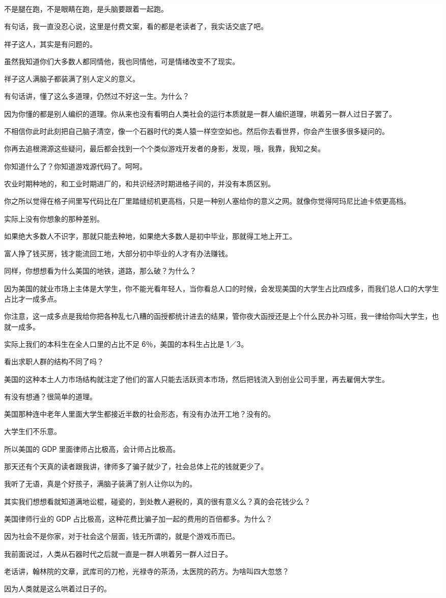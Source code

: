 不是腿在跑，不是眼睛在跑，是头脑要跟着一起跑。

有句话，我一直没忍心说，这里是付费文案，看的都是老读者了，我实话交底了吧。

祥子这人，其实是有问题的。

虽然我知道你们大多数人都同情他，我也同情他，可是情绪改变不了现实。

祥子这人满脑子都装满了别人定义的意义。

有句话讲，懂了这么多道理，仍然过不好这一生。为什么？

因为你懂的都是别人编织的道理。你从来也没有看明白人类社会的运行本质就是一群人编织道理，哄着另一群人过日子罢了。

不相信你此时此刻把自己脑子清空，像一个石器时代的类人猿一样空空如也。然后你去看世界，你会产生很多很多疑问的。

你再去追根溯源这些疑问，最后都会找到一个个类似游戏开发者的身影，发现，哦，我靠，我知之矣。

你知道什么了？你知道游戏源代码了。呵呵。

农业时期种地的，和工业时期进厂的，和共识经济时期进格子间的，并没有本质区别。

你之所以觉得在格子间里写代码比在厂里踏缝纫机更高档，只是一种别人塞给你的意义之网。就像你觉得阿玛尼比迪卡侬更高档。

实际上没有你想象的那种差别。

如果绝大多数人不识字，那就只能去种地，如果绝大多数人是初中毕业，那就得工地上开工。

富人挣了钱买房，钱才能流回工地，大部分初中毕业的人才有办法赚钱。

同样，你想想看为什么美国的地铁，道路，那么破？为什么？

因为美国的就业市场上主体是大学生，你不能光看年轻人，当你看总人口的时候，会发现美国的大学生占比四成多，而我们总人口的大学生占比才一成多点。

你注意，这一成多点是我给你把各种乱七八糟的函授都统计进去的结果，管你夜大函授还是上个什么民办补习班，我一律给你叫大学生，也就一成多。

实际上我们的本科生在全人口里的占比不足 6％，美国的本科生占比是 1／3。

看出求职人群的结构不同了吗？

美国的这种本土人力市场结构就注定了他们的富人只能去活跃资本市场，然后把钱流入到创业公司手里，再去雇佣大学生。

有没有想通？很简单的道理。

美国那种连中老年人里面大学生都接近半数的社会形态，有没有办法开工地？没有的。

大学生们不乐意。

所以美国的 GDP 里面律师占比极高，会计师占比极高。

那天还有个天真的读者跟我讲，律师多了骗子就少了，社会总体上花的钱就更少了。

我听了无语，真是个好孩子，满脑子装满了别人让你以为的。

其实我们想想看就知道满地讼棍，碰瓷的，到处教人避税的，真的很有意义么？真的会花钱少么？

美国律师行业的 GDP 占比极高，这种花费比骗子加一起的费用的百倍都多。为什么？

因为社会不是你家，对于社会这个层面，钱无所谓的，就是个游戏币而已。

我前面说过，人类从石器时代之后就一直是一群人哄着另一群人过日子。

老话讲，翰林院的文章，武库司的刀枪，光禄寺的茶汤，太医院的药方。为啥叫四大忽悠？

因为人类就是这么哄着过日子的。
